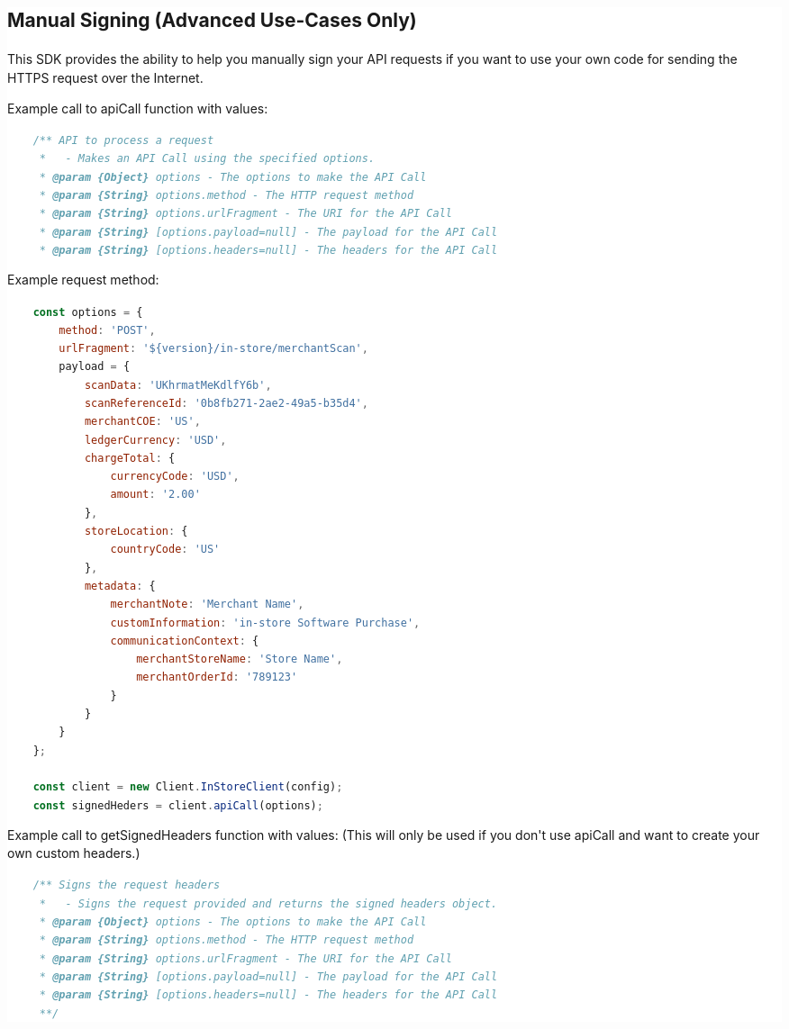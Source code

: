 ## Manual Signing (Advanced Use-Cases Only)
This SDK provides the ability to help you manually sign your API requests if you want to use your own code for sending the HTTPS request over the Internet.

Example call to apiCall function with values:

``` js
    /** API to process a request 
     *   - Makes an API Call using the specified options.
     * @param {Object} options - The options to make the API Call
     * @param {String} options.method - The HTTP request method
     * @param {String} options.urlFragment - The URI for the API Call
     * @param {String} [options.payload=null] - The payload for the API Call
     * @param {String} [options.headers=null] - The headers for the API Call
```

Example request method:
``` js
    const options = {
        method: 'POST',
        urlFragment: '${version}/in-store/merchantScan',
        payload = {
            scanData: 'UKhrmatMeKdlfY6b',
            scanReferenceId: '0b8fb271-2ae2-49a5-b35d4',
            merchantCOE: 'US',
            ledgerCurrency: 'USD',
            chargeTotal: {
                currencyCode: 'USD',
                amount: '2.00'
            },
            storeLocation: {
                countryCode: 'US'
            },
            metadata: {
                merchantNote: 'Merchant Name',
                customInformation: 'in-store Software Purchase',
                communicationContext: {
                    merchantStoreName: 'Store Name',
                    merchantOrderId: '789123'
                }
            }
        }
    };

    const client = new Client.InStoreClient(config);
    const signedHeders = client.apiCall(options);
```

Example call to getSignedHeaders function with values:
(This will only be used if you don't use apiCall and want to create your own custom headers.)

``` js
    /** Signs the request headers
     *   - Signs the request provided and returns the signed headers object.
     * @param {Object} options - The options to make the API Call
     * @param {String} options.method - The HTTP request method
     * @param {String} options.urlFragment - The URI for the API Call
     * @param {String} [options.payload=null] - The payload for the API Call
     * @param {String} [options.headers=null] - The headers for the API Call
     **/
```
